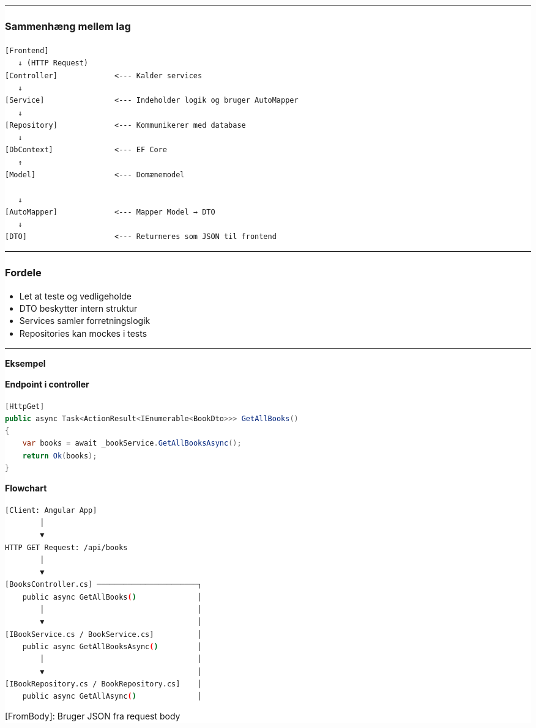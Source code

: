 
---

### Sammenhæng mellem lag

```
[Frontend]
   ↓ (HTTP Request)
[Controller]             <--- Kalder services
   ↓
[Service]                <--- Indeholder logik og bruger AutoMapper
   ↓
[Repository]             <--- Kommunikerer med database
   ↓
[DbContext]              <--- EF Core
   ↑
[Model]                  <--- Domænemodel

   ↓
[AutoMapper]             <--- Mapper Model → DTO
   ↓
[DTO]                    <--- Returneres som JSON til frontend
```

---

### Fordele

- Let at teste og vedligeholde
- DTO beskytter intern struktur
- Services samler forretningslogik
- Repositories kan mockes i tests

---

**Eksempel**

**Endpoint i controller**

```csharp
[HttpGet]
public async Task<ActionResult<IEnumerable<BookDto>>> GetAllBooks()
{
    var books = await _bookService.GetAllBooksAsync();
    return Ok(books);
}

```

**Flowchart**

```bash
[Client: Angular App]
        │
        ▼
HTTP GET Request: /api/books
        │
        ▼
[BooksController.cs] ───────────────────────┐
    public async GetAllBooks()              │
        │                                   │
        ▼                                   │
[IBookService.cs / BookService.cs]          │
    public async GetAllBooksAsync()         │
        │                                   │
        ▼                                   │
[IBookRepository.cs / BookRepository.cs]    │
    public async GetAllAsync()              │
```

[FromBody]: Bruger JSON fra request body
